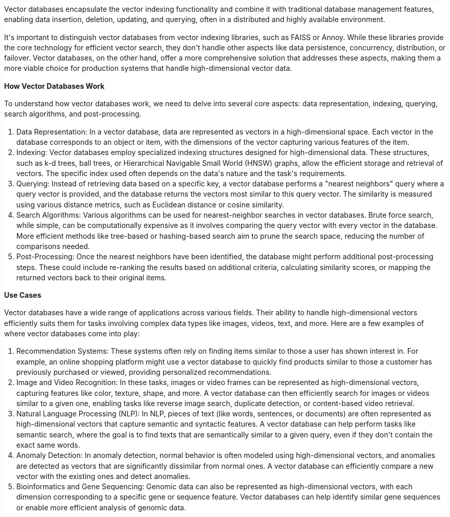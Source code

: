 Vector databases encapsulate the vector indexing functionality and combine it with traditional database management features, enabling data insertion, deletion, updating, and querying, often in a distributed and highly available environment.

It's important to distinguish vector databases from vector indexing libraries, such as FAISS or Annoy. While these libraries provide the core technology for efficient vector search, they don't handle other aspects like data persistence, concurrency, distribution, or failover. Vector databases, on the other hand, offer a more comprehensive solution that addresses these aspects, making them a more viable choice for production systems that handle high-dimensional vector data. 

__How Vector Databases Work__

To understand how vector databases work, we need to delve into several core aspects: data representation, indexing, querying, search algorithms, and post-processing.
1. Data Representation: In a vector database, data are represented as vectors in a high-dimensional space. Each vector in the database corresponds to an object or item, with the dimensions of the vector capturing various features of the item.
2. Indexing: Vector databases employ specialized indexing structures designed for high-dimensional data. These structures, such as k-d trees, ball trees, or Hierarchical Navigable Small World (HNSW) graphs, allow the efficient storage and retrieval of vectors. The specific index used often depends on the data's nature and the task's requirements.
3. Querying: Instead of retrieving data based on a specific key, a vector database performs a "nearest neighbors" query where a query vector is provided, and the database returns the vectors most similar to this query vector. The similarity is measured using various distance metrics, such as Euclidean distance or cosine similarity.
4. Search Algorithms: Various algorithms can be used for nearest-neighbor searches in vector databases. Brute force search, while simple, can be computationally expensive as it involves comparing the query vector with every vector in the database. More efficient methods like tree-based or hashing-based search aim to prune the search space, reducing the number of comparisons needed.
5. Post-Processing: Once the nearest neighbors have been identified, the database might perform additional post-processing steps. These could include re-ranking the results based on additional criteria, calculating similarity scores, or mapping the returned vectors back to their original items. 

__Use Cases__

Vector databases have a wide range of applications across various fields. Their ability to handle high-dimensional vectors efficiently suits them for tasks involving complex data types like images, videos, text, and more. Here are a few examples of where vector databases come into play:
1. Recommendation Systems: These systems often rely on finding items similar to those a user has shown interest in. For example, an online shopping platform might use a vector database to quickly find products similar to those a customer has previously purchased or viewed, providing personalized recommendations.
2. Image and Video Recognition: In these tasks, images or video frames can be represented as high-dimensional vectors, capturing features like color, texture, shape, and more. A vector database can then efficiently search for images or videos similar to a given one, enabling tasks like reverse image search, duplicate detection, or content-based video retrieval.
3. Natural Language Processing (NLP): In NLP, pieces of text (like words, sentences, or documents) are often represented as high-dimensional vectors that capture semantic and syntactic features. A vector database can help perform tasks like semantic search, where the goal is to find texts that are semantically similar to a given query, even if they don't contain the exact same words.
4. Anomaly Detection: In anomaly detection, normal behavior is often modeled using high-dimensional vectors, and anomalies are detected as vectors that are significantly dissimilar from normal ones. A vector database can efficiently compare a new vector with the existing ones and detect anomalies.
5. Bioinformatics and Gene Sequencing: Genomic data can also be represented as high-dimensional vectors, with each dimension corresponding to a specific gene or sequence feature. Vector databases can help identify similar gene sequences or enable more efficient analysis of genomic data. 
